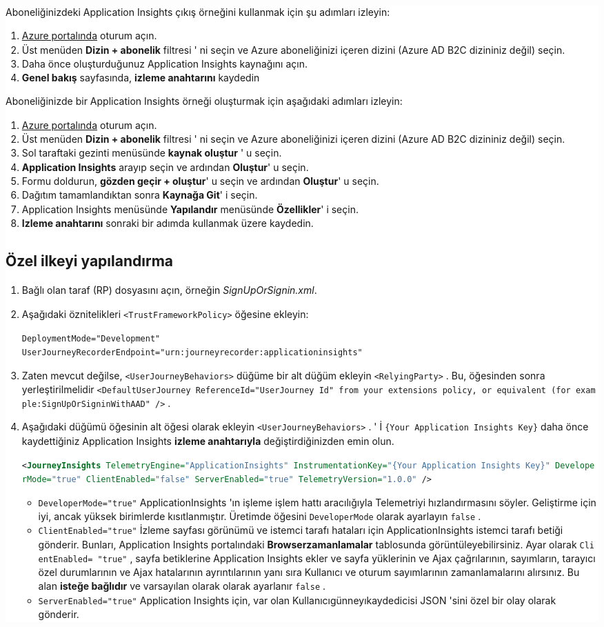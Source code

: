 Aboneliğinizdeki Application Insights çıkış örneğini kullanmak için şu adımları izleyin:

1. [Azure portalında](https://portal.azure.com) oturum açın.
1. Üst menüden **Dizin + abonelik** filtresi ' ni seçin ve Azure aboneliğinizi içeren dizini (Azure AD B2C dizininiz değil) seçin.
1. Daha önce oluşturduğunuz Application Insights kaynağını açın.
1. **Genel bakış** sayfasında, **izleme anahtarını** kaydedin

Aboneliğinizde bir Application Insights örneği oluşturmak için aşağıdaki adımları izleyin:

1. [Azure portalında](https://portal.azure.com) oturum açın.
1. Üst menüden **Dizin + abonelik** filtresi ' ni seçin ve Azure aboneliğinizi içeren dizini (Azure AD B2C dizininiz değil) seçin.
1. Sol taraftaki gezinti menüsünde **kaynak oluştur** ' u seçin.
1. **Application Insights** arayıp seçin ve ardından **Oluştur**' u seçin.
1. Formu doldurun, **gözden geçir + oluştur**' u seçin ve ardından **Oluştur**' u seçin.
1. Dağıtım tamamlandıktan sonra **Kaynağa Git**' i seçin.
1. Application Insights menüsünde **Yapılandır** menüsünde **Özellikler**' i seçin.
1. **Izleme anahtarını** sonraki bir adımda kullanmak üzere kaydedin.

## <a name="configure-the-custom-policy"></a>Özel ilkeyi yapılandırma

1. Bağlı olan taraf (RP) dosyasını açın, örneğin *SignUpOrSignin.xml*.
1. Aşağıdaki öznitelikleri `<TrustFrameworkPolicy>` öğesine ekleyin:

   ```xml
   DeploymentMode="Development"
   UserJourneyRecorderEndpoint="urn:journeyrecorder:applicationinsights"
   ```

1. Zaten mevcut değilse, `<UserJourneyBehaviors>` düğüme bir alt düğüm ekleyin `<RelyingParty>` . Bu, öğesinden sonra yerleştirilmelidir `<DefaultUserJourney ReferenceId="UserJourney Id" from your extensions policy, or equivalent (for example:SignUpOrSigninWithAAD" />` .
1. Aşağıdaki düğümü öğesinin alt öğesi olarak ekleyin `<UserJourneyBehaviors>` . ' İ `{Your Application Insights Key}` daha önce kaydettiğiniz Application Insights **izleme anahtarıyla** değiştirdiğinizden emin olun.

    ```xml
    <JourneyInsights TelemetryEngine="ApplicationInsights" InstrumentationKey="{Your Application Insights Key}" DeveloperMode="true" ClientEnabled="false" ServerEnabled="true" TelemetryVersion="1.0.0" />
    ```

    * `DeveloperMode="true"` ApplicationInsights 'ın işleme işlem hattı aracılığıyla Telemetriyi hızlandırmasını söyler. Geliştirme için iyi, ancak yüksek birimlerde kısıtlanmıştır. Üretimde öğesini `DeveloperMode` olarak ayarlayın `false` .
    * `ClientEnabled="true"` İzleme sayfası görünümü ve istemci tarafı hataları için ApplicationInsights istemci tarafı betiği gönderir. Bunları, Application Insights portalındaki **Browserzamanlamalar** tablosunda görüntüleyebilirsiniz. Ayar olarak `ClientEnabled= "true"` , sayfa betiklerine Application Insights ekler ve sayfa yüklerinin ve Ajax çağrılarının, sayımların, tarayıcı özel durumlarının ve Ajax hatalarının ayrıntılarının yanı sıra Kullanıcı ve oturum sayımlarının zamanlamalarını alırsınız. Bu alan **isteğe bağlıdır** ve varsayılan olarak olarak ayarlanır `false` .
    * `ServerEnabled="true"` Application Insights için, var olan Kullanıcıgünneyıkaydedicisi JSON 'sini özel bir olay olarak gönderir.
